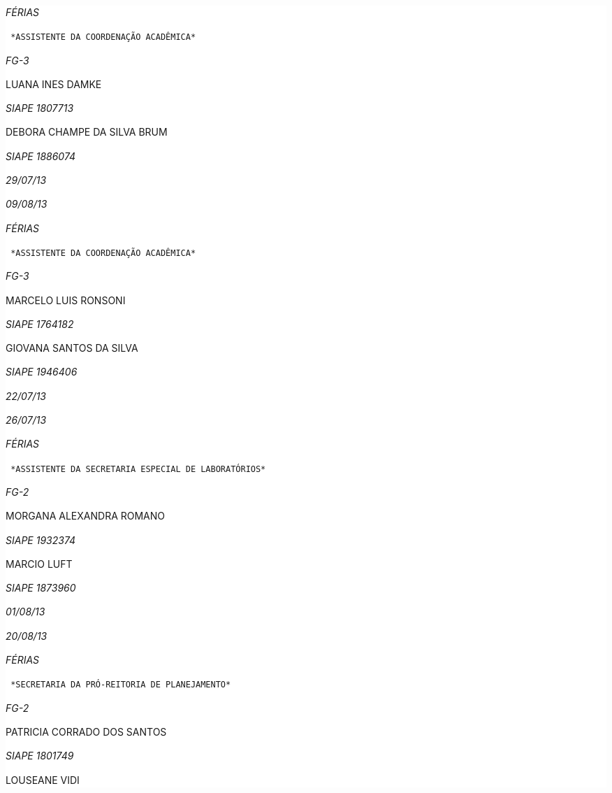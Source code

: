    *FÉRIAS*

     *ASSISTENTE DA COORDENAÇÃO ACADÊMICA*

   *FG-3*

   LUANA INES DAMKE

 *SIAPE 1807713*

   DEBORA CHAMPE DA SILVA BRUM

 *SIAPE 1886074*

   *29/07/13*

   *09/08/13*

   *FÉRIAS*

     *ASSISTENTE DA COORDENAÇÃO ACADÊMICA* 

   *FG-3*

   MARCELO LUIS RONSONI

 *SIAPE 1764182* 

   GIOVANA SANTOS DA SILVA

 *SIAPE 1946406*

   *22/07/13*

   *26/07/13*

   *FÉRIAS*

     *ASSISTENTE DA SECRETARIA ESPECIAL DE LABORATÓRIOS*

   *FG-2*

   MORGANA ALEXANDRA ROMANO

 *SIAPE 1932374*

   MARCIO LUFT

 *SIAPE 1873960*

   *01/08/13*

   *20/08/13*

   *FÉRIAS*

     *SECRETARIA DA PRÓ-REITORIA DE PLANEJAMENTO*

   *FG-2*

   PATRICIA CORRADO DOS SANTOS

 *SIAPE 1801749*

   LOUSEANE VIDI
